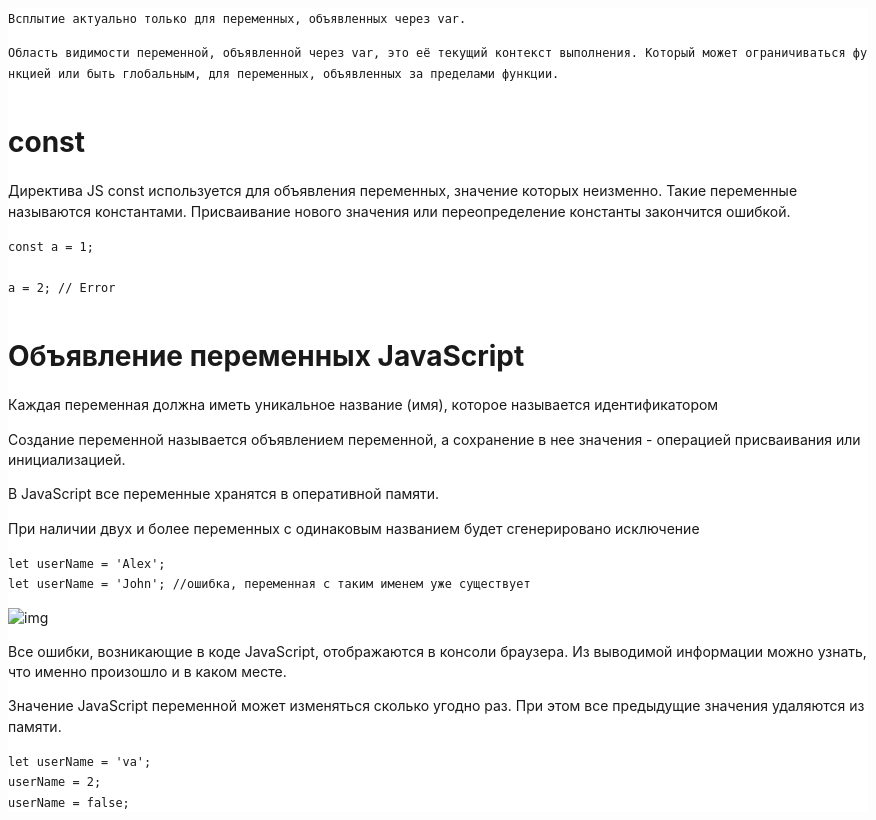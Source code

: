   ```
  Всплытие актуально только для переменных, объявленных через var.
  
  ```

  ```
  Область видимости переменной, объявленной через var, это её текущий контекст выполнения. Который может ограничиваться функцией или быть глобальным, для переменных, объявленных за пределами функции.
  
  ```

# const

Директива JS const используется для объявления переменных, значение которых неизменно. Такие переменные называются константами. Присваивание нового значения или переопределение константы закончится ошибкой.

  ```
  const a = 1;
  
  a = 2; // Error
  
  ```

# Объявление переменных JavaScript


Каждая переменная должна иметь уникальное название (имя), которое называется идентификатором

Создание переменной называется объявлением переменной, а сохранение в нее значения - операцией присваивания или инициализацией.

В JavaScript все переменные хранятся в оперативной памяти.

При наличии двух и более переменных с одинаковым названием будет сгенерировано исключение

  ```
  let userName = 'Alex';
  let userName = 'John'; //ошибка, переменная с таким именем уже существует
  
  ```

![img](https://gblobscdn.gitbook.com/assets%2F-MKkb4Fd0vdhlC7Zqe4Y%2F-MMGjL1uwBDB59NJVSb_%2F-MMGootaKEw4M7Vu7c5C%2Fimage.png?alt=media&token=2347211d-4f65-46d0-ac46-4d4f3294fba9)

Все ошибки, возникающие в коде JavaScript, отображаются в консоли браузера. Из выводимой информации можно узнать, что именно произошло и в каком месте.

Значение JavaScript переменной может изменяться сколько угодно раз. При этом все предыдущие значения удаляются из памяти.

  ```
  let userName = 'va';
  userName = 2;
  userName = false;
  
  ```
